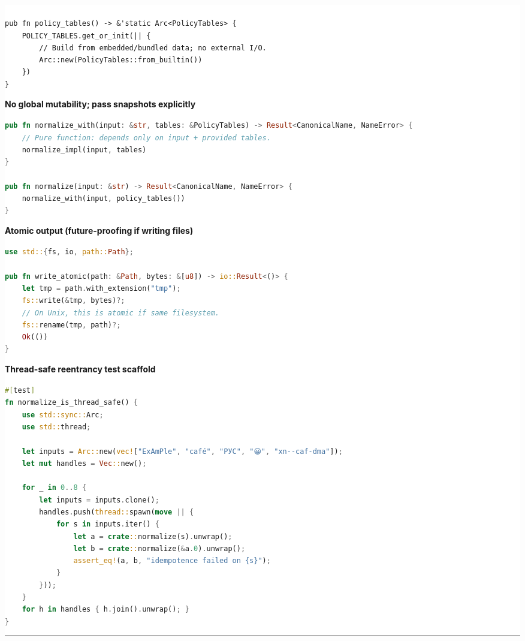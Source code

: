 ```

pub fn policy_tables() -> &'static Arc<PolicyTables> {
    POLICY_TABLES.get_or_init(|| {
        // Build from embedded/bundled data; no external I/O.
        Arc::new(PolicyTables::from_builtin())
    })
}
```

**No global mutability; pass snapshots explicitly**

```rust
pub fn normalize_with(input: &str, tables: &PolicyTables) -> Result<CanonicalName, NameError> {
    // Pure function: depends only on input + provided tables.
    normalize_impl(input, tables)
}

pub fn normalize(input: &str) -> Result<CanonicalName, NameError> {
    normalize_with(input, policy_tables())
}
```

**Atomic output (future-proofing if writing files)**

```rust
use std::{fs, io, path::Path};

pub fn write_atomic(path: &Path, bytes: &[u8]) -> io::Result<()> {
    let tmp = path.with_extension("tmp");
    fs::write(&tmp, bytes)?;
    // On Unix, this is atomic if same filesystem.
    fs::rename(tmp, path)?;
    Ok(())
}
```

**Thread-safe reentrancy test scaffold**

```rust
#[test]
fn normalize_is_thread_safe() {
    use std::sync::Arc;
    use std::thread;

    let inputs = Arc::new(vec!["ExAmPle", "café", "РУС", "😀", "xn--caf-dma"]);
    let mut handles = Vec::new();

    for _ in 0..8 {
        let inputs = inputs.clone();
        handles.push(thread::spawn(move || {
            for s in inputs.iter() {
                let a = crate::normalize(s).unwrap();
                let b = crate::normalize(&a.0).unwrap();
                assert_eq!(a, b, "idempotence failed on {s}");
            }
        }));
    }
    for h in handles { h.join().unwrap(); }
}
```

---